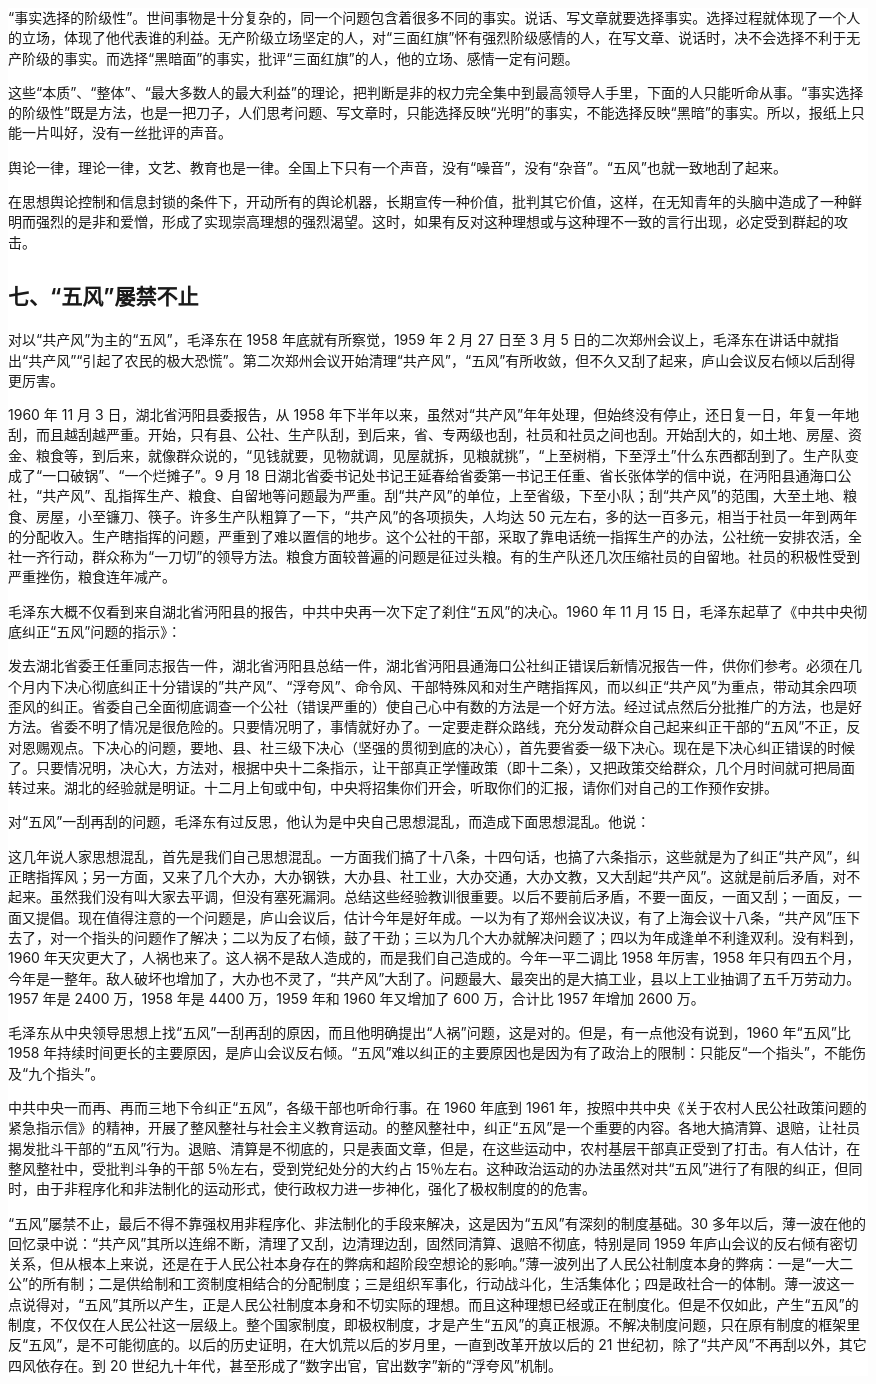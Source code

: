 “事实选择的阶级性”。世间事物是十分复杂的，同一个问题包含着很多不同的事实。说话、写文章就要选择事实。选择过程就体现了一个人的立场，体现了他代表谁的利益。无产阶级立场坚定的人，对“三面红旗”怀有强烈阶级感情的人，在写文章、说话时，决不会选择不利于无产阶级的事实。而选择“黑暗面”的事实，批评“三面红旗”的人，他的立场、感情一定有问题。

这些“本质”、“整体”、“最大多数人的最大利益”的理论，把判断是非的权力完全集中到最高领导人手里，下面的人只能听命从事。“事实选择的阶级性”既是方法，也是一把刀子，人们思考问题、写文章时，只能选择反映“光明”的事实，不能选择反映“黑暗”的事实。所以，报纸上只能一片叫好，没有一丝批评的声音。

舆论一律，理论一律，文艺、教育也是一律。全国上下只有一个声音，没有“噪音”，没有“杂音”。“五风”也就一致地刮了起来。

在思想舆论控制和信息封锁的条件下，开动所有的舆论机器，长期宣传一种价值，批判其它价值，这样，在无知青年的头脑中造成了一种鲜明而强烈的是非和爱憎，形成了实现崇高理想的强烈渴望。这时，如果有反对这种理想或与这种理不一致的言行出现，必定受到群起的攻击。

## 七、“五风”屡禁不止

对以“共产风”为主的“五风”，毛泽东在 1958 年底就有所察觉，1959 年 2 月 27 日至 3 月 5 日的二次郑州会议上，毛泽东在讲话中就指出“共产风”“引起了农民的极大恐慌”。第二次郑州会议开始清理“共产风”，“五风”有所收敛，但不久又刮了起来，庐山会议反右倾以后刮得更厉害。

1960 年 11 月 3 日，湖北省沔阳县委报告，从 1958 年下半年以来，虽然对“共产风”年年处理，但始终没有停止，还日复一日，年复一年地刮，而且越刮越严重。开始，只有县、公社、生产队刮，到后来，省、专两级也刮，社员和社员之间也刮。开始刮大的，如土地、房屋、资金、粮食等，到后来，就像群众说的，“见钱就要，见物就调，见屋就拆，见粮就挑”，“上至树梢，下至浮土”什么东西都刮到了。生产队变成了“一口破锅”、“一个烂摊子”。9 月 18 日湖北省委书记处书记王延春给省委第一书记王任重、省长张体学的信中说，在沔阳县通海口公社，“共产风”、乱指挥生产、粮食、自留地等问题最为严重。刮“共产风”的单位，上至省级，下至小队；刮“共产风”的范围，大至土地、粮食、房屋，小至镰刀、筷子。许多生产队粗算了一下，“共产风”的各项损失，人均达 50 元左右，多的达一百多元，相当于社员一年到两年的分配收入。生产瞎指挥的问题，严重到了难以置信的地步。这个公社的干部，采取了靠电话统一指挥生产的办法，公社统一安排农活，全社一齐行动，群众称为“一刀切”的领导方法。粮食方面较普遍的问题是征过头粮。有的生产队还几次压缩社员的自留地。社员的积极性受到严重挫伤，粮食连年减产。

毛泽东大概不仅看到来自湖北省沔阳县的报告，中共中央再一次下定了刹住“五风”的决心。1960 年 11 月 15 日，毛泽东起草了《中共中央彻底纠正“五风”问题的指示》：

发去湖北省委王任重同志报告一件，湖北省沔阳县总结一件，湖北省沔阳县通海口公社纠正错误后新情况报告一件，供你们参考。必须在几个月内下决心彻底纠正十分错误的”共产风”、“浮夸风”、命令风、干部特殊风和对生产瞎指挥风，而以纠正“共产风”为重点，带动其余四项歪风的纠正。省委自己全面彻底调查一个公社（错误严重的）使自己心中有数的方法是一个好方法。经过试点然后分批推广的方法，也是好方法。省委不明了情况是很危险的。只要情况明了，事情就好办了。一定要走群众路线，充分发动群众自己起来纠正干部的“五风”不正，反对恩赐观点。下决心的问题，要地、县、社三级下决心（坚强的贯彻到底的决心），首先要省委一级下决心。现在是下决心纠正错误的时候了。只要情况明，决心大，方法对，根据中央十二条指示，让干部真正学懂政策（即十二条），又把政策交给群众，几个月时间就可把局面转过来。湖北的经验就是明证。十二月上旬或中旬，中央将招集你们开会，听取你们的汇报，请你们对自己的工作预作安排。

对“五风”一刮再刮的问题，毛泽东有过反思，他认为是中央自己思想混乱，而造成下面思想混乱。他说：

这几年说人家思想混乱，首先是我们自己思想混乱。一方面我们搞了十八条，十四句话，也搞了六条指示，这些就是为了纠正“共产风”，纠正瞎指挥风；另一方面，又来了几个大办，大办钢铁，大办县、社工业，大办交通，大办文教，又大刮起“共产风”。这就是前后矛盾，对不起来。虽然我们没有叫大家去平调，但没有塞死漏洞。总结这些经验教训很重要。以后不要前后矛盾，不要一面反，一面又刮；一面反，一面又提倡。现在值得注意的一个问题是，庐山会议后，估计今年是好年成。一以为有了郑州会议决议，有了上海会议十八条，“共产风”压下去了，对一个指头的问题作了解决；二以为反了右倾，鼓了干劲；三以为几个大办就解决问题了；四以为年成逢单不利逢双利。没有料到，1960 年天灾更大了，人祸也来了。这人祸不是敌人造成的，而是我们自己造成的。今年一平二调比 1958 年厉害，1958 年只有四五个月，今年是一整年。敌人破坏也增加了，大办也不灵了，“共产风”大刮了。问题最大、最突出的是大搞工业，县以上工业抽调了五千万劳动力。1957 年是 2400 万，1958 年是 4400 万，1959 年和 1960 年又增加了 600 万，合计比 1957 年增加 2600 万。

毛泽东从中央领导思想上找“五风”一刮再刮的原因，而且他明确提出“人祸”问题，这是对的。但是，有一点他没有说到，1960 年“五风”比 1958 年持续时间更长的主要原因，是庐山会议反右倾。“五风”难以纠正的主要原因也是因为有了政治上的限制：只能反“一个指头”，不能伤及“九个指头”。

中共中央一而再、再而三地下令纠正“五风”，各级干部也听命行事。在 1960 年底到 1961 年，按照中共中央《关于农村人民公社政策问题的紧急指示信》的精神，开展了整风整社与社会主义教育运动。的整风整社中，纠正“五风”是一个重要的内容。各地大搞清算、退赔，让社员揭发批斗干部的“五风”行为。退赔、清算是不彻底的，只是表面文章，但是，在这些运动中，农村基层干部真正受到了打击。有人估计，在整风整社中，受批判斗争的干部 5％左右，受到党纪处分的大约占 15％左右。这种政治运动的办法虽然对共“五风”进行了有限的纠正，但同时，由于非程序化和非法制化的运动形式，使行政权力进一步神化，强化了极权制度的的危害。

“五风”屡禁不止，最后不得不靠强权用非程序化、非法制化的手段来解决，这是因为“五风”有深刻的制度基础。30 多年以后，薄一波在他的回忆录中说：“共产风”其所以连绵不断，清理了又刮，边清理边刮，固然同清算、退赔不彻底，特别是同 1959 年庐山会议的反右倾有密切关系，但从根本上来说，还是在于人民公社本身存在的弊病和超阶段空想论的影响。”薄一波列出了人民公社制度本身的弊病：一是“一大二公”的所有制；二是供给制和工资制度相结合的分配制度；三是组织军事化，行动战斗化，生活集体化；四是政社合一的体制。薄一波这一点说得对，“五风”其所以产生，正是人民公社制度本身和不切实际的理想。而且这种理想已经或正在制度化。但是不仅如此，产生“五风”的制度，不仅仅在人民公社这一层级上。整个国家制度，即极权制度，才是产生“五风”的真正根源。不解决制度问题，只在原有制度的框架里反“五风”，是不可能彻底的。以后的历史证明，在大饥荒以后的岁月里，一直到改革开放以后的 21 世纪初，除了“共产风”不再刮以外，其它四风依存在。到 20 世纪九十年代，甚至形成了“数字出官，官出数字”新的“浮夸风”机制。
